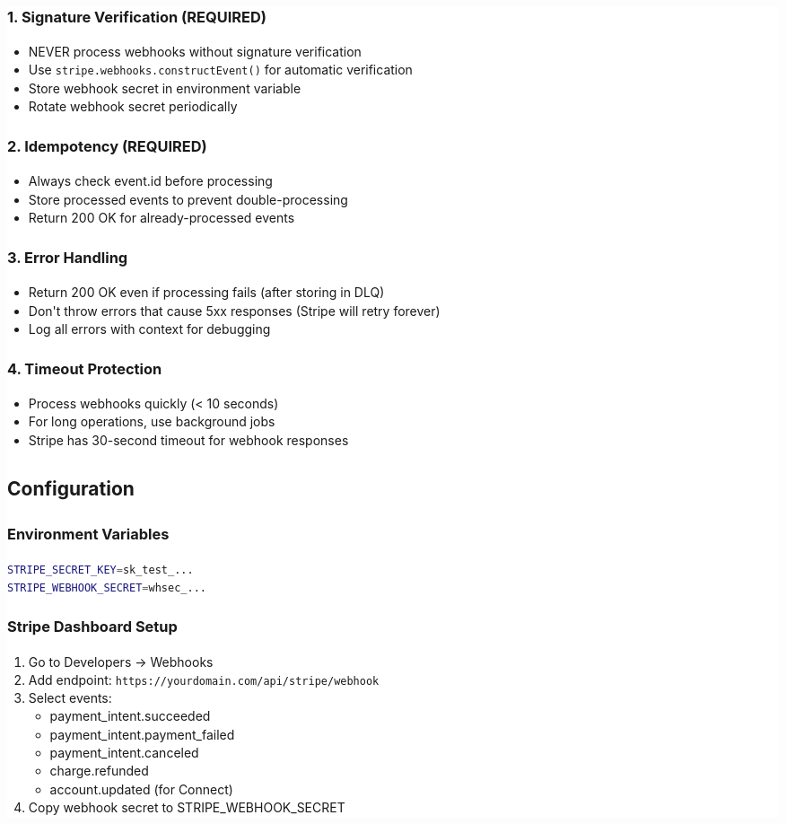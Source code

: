 ### 1. Signature Verification (REQUIRED)
- NEVER process webhooks without signature verification
- Use `stripe.webhooks.constructEvent()` for automatic verification
- Store webhook secret in environment variable
- Rotate webhook secret periodically

### 2. Idempotency (REQUIRED)
- Always check event.id before processing
- Store processed events to prevent double-processing
- Return 200 OK for already-processed events

### 3. Error Handling
- Return 200 OK even if processing fails (after storing in DLQ)
- Don't throw errors that cause 5xx responses (Stripe will retry forever)
- Log all errors with context for debugging

### 4. Timeout Protection
- Process webhooks quickly (< 10 seconds)
- For long operations, use background jobs
- Stripe has 30-second timeout for webhook responses

## Configuration

### Environment Variables
```bash
STRIPE_SECRET_KEY=sk_test_...
STRIPE_WEBHOOK_SECRET=whsec_...
```

### Stripe Dashboard Setup
1. Go to Developers → Webhooks
2. Add endpoint: `https://yourdomain.com/api/stripe/webhook`
3. Select events:
   - payment_intent.succeeded
   - payment_intent.payment_failed
   - payment_intent.canceled
   - charge.refunded
   - account.updated (for Connect)
4. Copy webhook secret to STRIPE_WEBHOOK_SECRET
